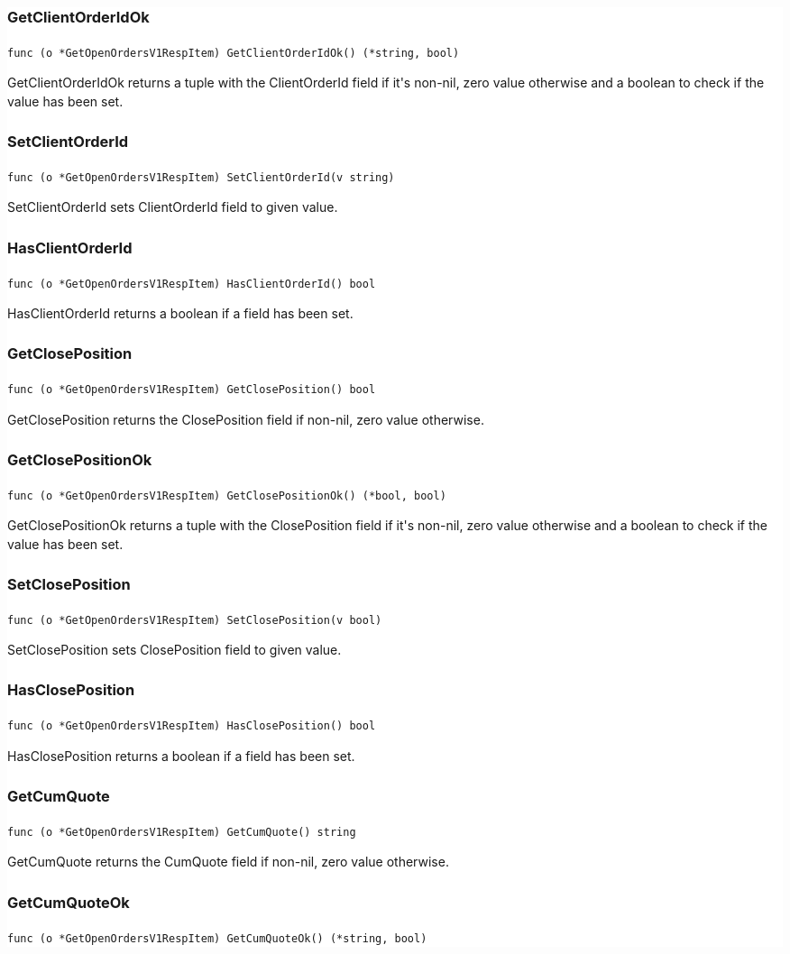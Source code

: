### GetClientOrderIdOk

`func (o *GetOpenOrdersV1RespItem) GetClientOrderIdOk() (*string, bool)`

GetClientOrderIdOk returns a tuple with the ClientOrderId field if it's non-nil, zero value otherwise
and a boolean to check if the value has been set.

### SetClientOrderId

`func (o *GetOpenOrdersV1RespItem) SetClientOrderId(v string)`

SetClientOrderId sets ClientOrderId field to given value.

### HasClientOrderId

`func (o *GetOpenOrdersV1RespItem) HasClientOrderId() bool`

HasClientOrderId returns a boolean if a field has been set.

### GetClosePosition

`func (o *GetOpenOrdersV1RespItem) GetClosePosition() bool`

GetClosePosition returns the ClosePosition field if non-nil, zero value otherwise.

### GetClosePositionOk

`func (o *GetOpenOrdersV1RespItem) GetClosePositionOk() (*bool, bool)`

GetClosePositionOk returns a tuple with the ClosePosition field if it's non-nil, zero value otherwise
and a boolean to check if the value has been set.

### SetClosePosition

`func (o *GetOpenOrdersV1RespItem) SetClosePosition(v bool)`

SetClosePosition sets ClosePosition field to given value.

### HasClosePosition

`func (o *GetOpenOrdersV1RespItem) HasClosePosition() bool`

HasClosePosition returns a boolean if a field has been set.

### GetCumQuote

`func (o *GetOpenOrdersV1RespItem) GetCumQuote() string`

GetCumQuote returns the CumQuote field if non-nil, zero value otherwise.

### GetCumQuoteOk

`func (o *GetOpenOrdersV1RespItem) GetCumQuoteOk() (*string, bool)`

